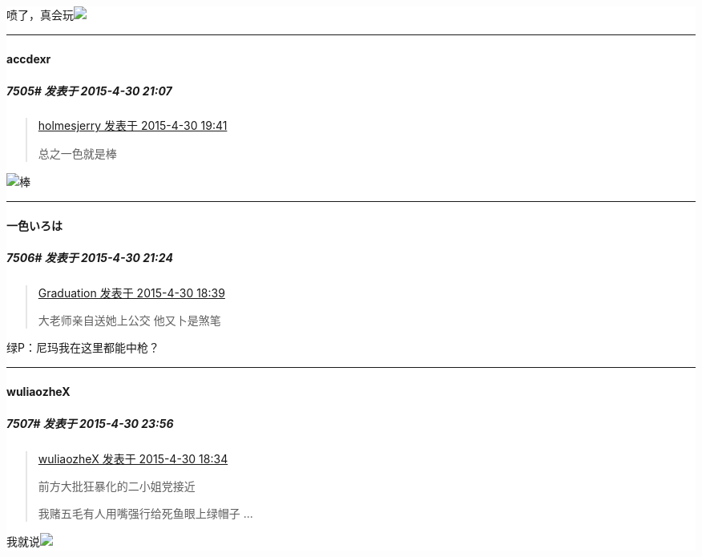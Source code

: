 


喷了，真会玩<img src="https://static.saraba1st.com/image/smiley/face/161.jpg" referrerpolicy="no-referrer">







*****

####  accdexr  
##### 7505#       发表于 2015-4-30 21:07



<blockquote><a href="httphttps://bbs.saraba1st.com/2b/forum.php?mod=redirect&amp;goto=findpost&amp;pid=28821902&amp;ptid=908099" target="_blank">holmesjerry 发表于 2015-4-30 19:41</a>

总之一色就是棒</blockquote>
<img src="https://static.saraba1st.com/image/smiley/face/34.gif" referrerpolicy="no-referrer">棒







*****

####  一色いろは  
##### 7506#       发表于 2015-4-30 21:24



<blockquote><a href="httphttps://bbs.saraba1st.com/2b/forum.php?mod=redirect&amp;goto=findpost&amp;pid=28821451&amp;ptid=908099" target="_blank">Graduation 发表于 2015-4-30 18:39</a>

大老师亲自送她上公交 他又卜是煞笔</blockquote>
绿P：尼玛我在这里都能中枪？







*****

####  wuliaozheX  
##### 7507#       发表于 2015-4-30 23:56



<blockquote><a href="httphttps://bbs.saraba1st.com/2b/forum.php?mod=redirect&amp;goto=findpost&amp;pid=28821396&amp;ptid=908099" target="_blank">wuliaozheX 发表于 2015-4-30 18:34</a>

前方大批狂暴化的二小姐党接近

我赌五毛有人用嘴强行给死鱼眼上绿帽子 ...</blockquote>
我就说<img src="https://static.saraba1st.com/image/smiley/face/141.gif" referrerpolicy="no-referrer">

